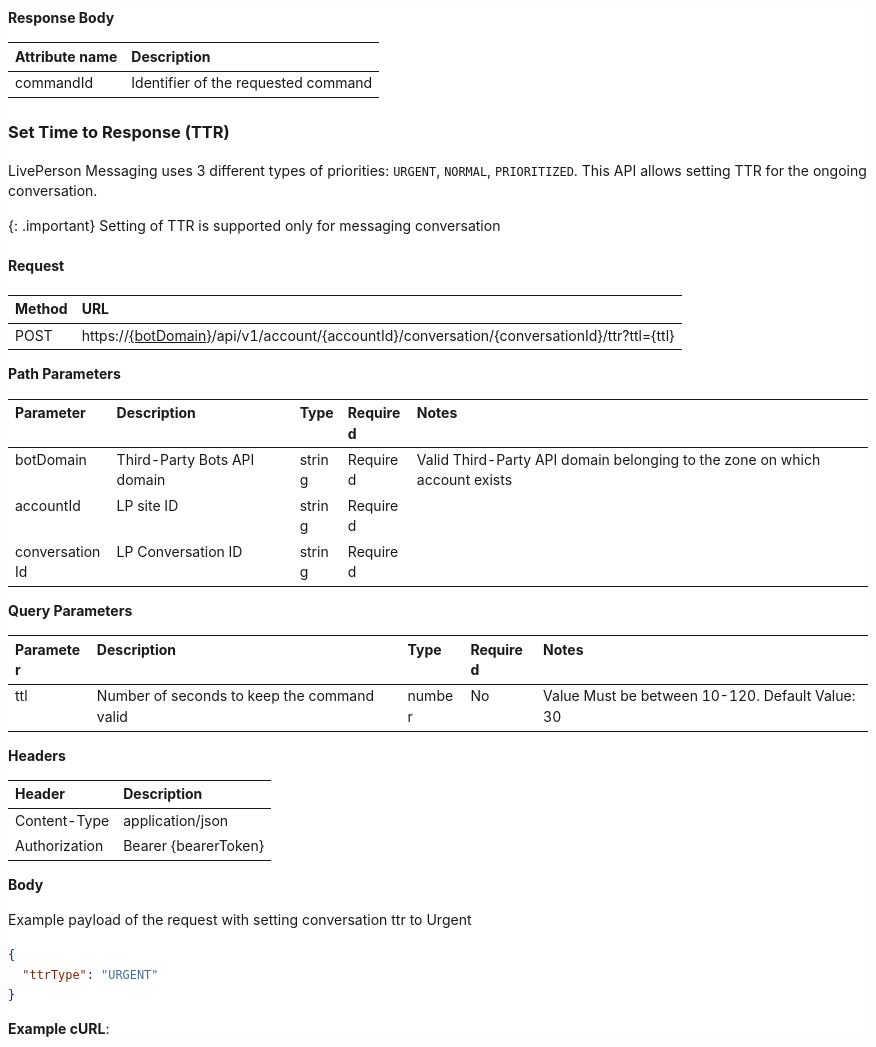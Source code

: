 **Response Body**

| Attribute name | Description                         |
| :------------- | :---------------------------------- |
| commandId      | Identifier of the requested command |

### Set Time to Response (TTR)

LivePerson Messaging uses 3 different types of priorities: `URGENT`, `NORMAL`, `PRIORITIZED`. This API allows setting TTR for the ongoing conversation.

{: .important}
Setting of TTR is supported only for messaging conversation

#### Request

| Method | URL                                                                                                                                            |
| :----- | :--------------------------------------------------------------------------------------------------------------------------------------------- |
| POST   | https://[{botDomain}](#step-1-identify-the-third-party-bots-api-domain)/api/v1/account/{accountId}/conversation/{conversationId}/ttr?ttl={ttl} |

**Path Parameters**

| Parameter      | Description                 | Type   | Required | Notes                                                                      |
| :------------- | :-------------------------- | :----- | :------- | :------------------------------------------------------------------------- |
| botDomain      | Third-Party Bots API domain | string | Required | Valid Third-Party API domain belonging to the zone on which account exists |
| accountId      | LP site ID                  | string | Required |                                                                            |
| conversationId | LP Conversation ID          | string | Required |                                                                            |

**Query Parameters**

| Parameter | Description                                 | Type   | Required | Notes                                           |
| :-------- | :------------------------------------------ | :----- | :------- | :---------------------------------------------- |
| ttl       | Number of seconds to keep the command valid | number | No       | Value Must be between 10-120. Default Value: 30 |

**Headers**

| Header        | Description          |
| :------------ | :------------------- |
| Content-Type  | application/json     |
| Authorization | Bearer {bearerToken} |

**Body**

Example payload of the request with setting conversation ttr to Urgent

```json
{
  "ttrType": "URGENT"
}
```

**Example cURL**:
